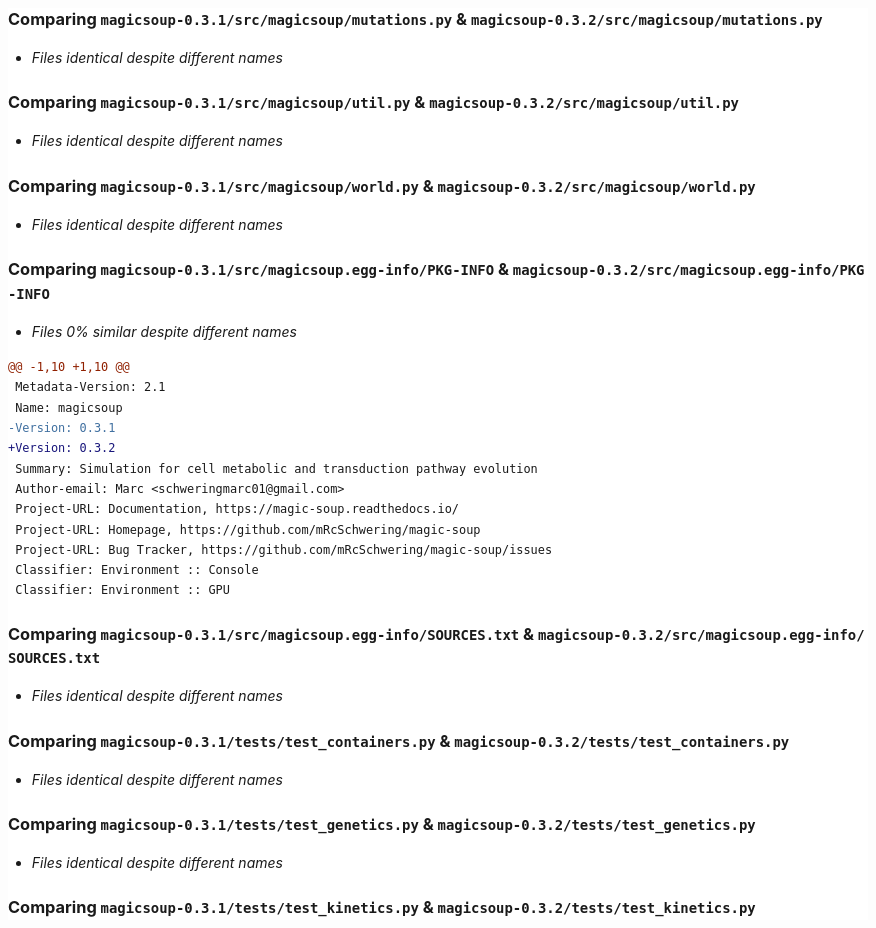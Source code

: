 ### Comparing `magicsoup-0.3.1/src/magicsoup/mutations.py` & `magicsoup-0.3.2/src/magicsoup/mutations.py`

 * *Files identical despite different names*

### Comparing `magicsoup-0.3.1/src/magicsoup/util.py` & `magicsoup-0.3.2/src/magicsoup/util.py`

 * *Files identical despite different names*

### Comparing `magicsoup-0.3.1/src/magicsoup/world.py` & `magicsoup-0.3.2/src/magicsoup/world.py`

 * *Files identical despite different names*

### Comparing `magicsoup-0.3.1/src/magicsoup.egg-info/PKG-INFO` & `magicsoup-0.3.2/src/magicsoup.egg-info/PKG-INFO`

 * *Files 0% similar despite different names*

```diff
@@ -1,10 +1,10 @@
 Metadata-Version: 2.1
 Name: magicsoup
-Version: 0.3.1
+Version: 0.3.2
 Summary: Simulation for cell metabolic and transduction pathway evolution
 Author-email: Marc <schweringmarc01@gmail.com>
 Project-URL: Documentation, https://magic-soup.readthedocs.io/
 Project-URL: Homepage, https://github.com/mRcSchwering/magic-soup
 Project-URL: Bug Tracker, https://github.com/mRcSchwering/magic-soup/issues
 Classifier: Environment :: Console
 Classifier: Environment :: GPU
```

### Comparing `magicsoup-0.3.1/src/magicsoup.egg-info/SOURCES.txt` & `magicsoup-0.3.2/src/magicsoup.egg-info/SOURCES.txt`

 * *Files identical despite different names*

### Comparing `magicsoup-0.3.1/tests/test_containers.py` & `magicsoup-0.3.2/tests/test_containers.py`

 * *Files identical despite different names*

### Comparing `magicsoup-0.3.1/tests/test_genetics.py` & `magicsoup-0.3.2/tests/test_genetics.py`

 * *Files identical despite different names*

### Comparing `magicsoup-0.3.1/tests/test_kinetics.py` & `magicsoup-0.3.2/tests/test_kinetics.py`
